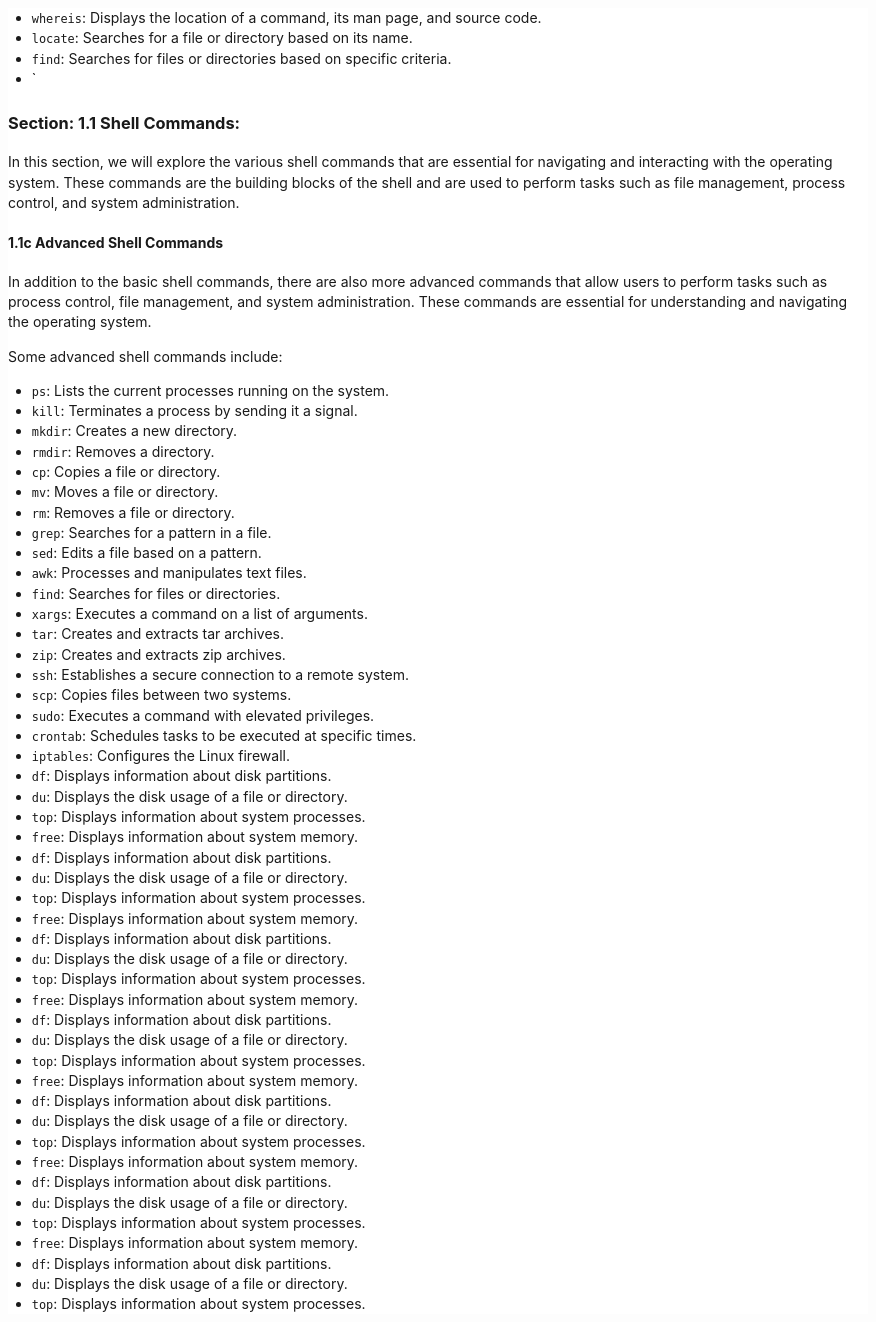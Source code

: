 - `whereis`: Displays the location of a command, its man page, and source code.
- `locate`: Searches for a file or directory based on its name.
- `find`: Searches for files or directories based on specific criteria.
- `


### Section: 1.1 Shell Commands:

In this section, we will explore the various shell commands that are essential for navigating and interacting with the operating system. These commands are the building blocks of the shell and are used to perform tasks such as file management, process control, and system administration.

#### 1.1c Advanced Shell Commands

In addition to the basic shell commands, there are also more advanced commands that allow users to perform tasks such as process control, file management, and system administration. These commands are essential for understanding and navigating the operating system.

Some advanced shell commands include:

- `ps`: Lists the current processes running on the system.
- `kill`: Terminates a process by sending it a signal.
- `mkdir`: Creates a new directory.
- `rmdir`: Removes a directory.
- `cp`: Copies a file or directory.
- `mv`: Moves a file or directory.
- `rm`: Removes a file or directory.
- `grep`: Searches for a pattern in a file.
- `sed`: Edits a file based on a pattern.
- `awk`: Processes and manipulates text files.
- `find`: Searches for files or directories.
- `xargs`: Executes a command on a list of arguments.
- `tar`: Creates and extracts tar archives.
- `zip`: Creates and extracts zip archives.
- `ssh`: Establishes a secure connection to a remote system.
- `scp`: Copies files between two systems.
- `sudo`: Executes a command with elevated privileges.
- `crontab`: Schedules tasks to be executed at specific times.
- `iptables`: Configures the Linux firewall.
- `df`: Displays information about disk partitions.
- `du`: Displays the disk usage of a file or directory.
- `top`: Displays information about system processes.
- `free`: Displays information about system memory.
- `df`: Displays information about disk partitions.
- `du`: Displays the disk usage of a file or directory.
- `top`: Displays information about system processes.
- `free`: Displays information about system memory.
- `df`: Displays information about disk partitions.
- `du`: Displays the disk usage of a file or directory.
- `top`: Displays information about system processes.
- `free`: Displays information about system memory.
- `df`: Displays information about disk partitions.
- `du`: Displays the disk usage of a file or directory.
- `top`: Displays information about system processes.
- `free`: Displays information about system memory.
- `df`: Displays information about disk partitions.
- `du`: Displays the disk usage of a file or directory.
- `top`: Displays information about system processes.
- `free`: Displays information about system memory.
- `df`: Displays information about disk partitions.
- `du`: Displays the disk usage of a file or directory.
- `top`: Displays information about system processes.
- `free`: Displays information about system memory.
- `df`: Displays information about disk partitions.
- `du`: Displays the disk usage of a file or directory.
- `top`: Displays information about system processes.